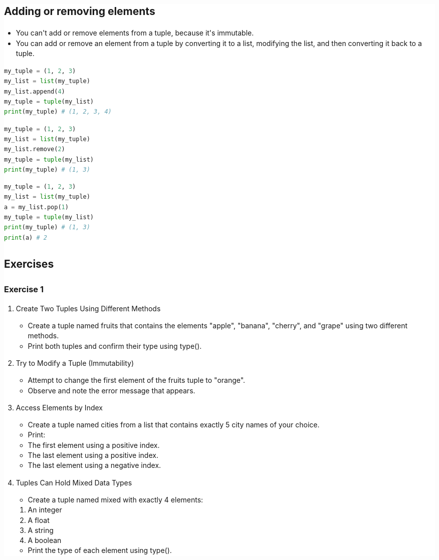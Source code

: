 <h2 id="adding-or-removing-elements">Adding or removing elements</h2>

- You can't add or remove elements from a tuple, because it's immutable.
- You can add or remove an element from a tuple by converting it to a list, modifying the list, and then converting it back to a tuple.

```python
my_tuple = (1, 2, 3)
my_list = list(my_tuple)
my_list.append(4)
my_tuple = tuple(my_list)
print(my_tuple) # (1, 2, 3, 4)
```

```python
my_tuple = (1, 2, 3)
my_list = list(my_tuple)
my_list.remove(2)
my_tuple = tuple(my_list)
print(my_tuple) # (1, 3)
```

```python
my_tuple = (1, 2, 3)
my_list = list(my_tuple)
a = my_list.pop(1)
my_tuple = tuple(my_list)
print(my_tuple) # (1, 3)
print(a) # 2
```

<h2 id="exercises">Exercises</h2>

<h3 id="exercise-1">Exercise 1</h3>


1. Create Two Tuples Using Different Methods
	- Create a tuple named fruits that contains the elements "apple", "banana", "cherry", and "grape" using two different methods.
	- Print both tuples and confirm their type using type().


2. Try to Modify a Tuple (Immutability)
	- Attempt to change the first element of the fruits tuple to "orange".
	- Observe and note the error message that appears.


3. Access Elements by Index
	- Create a tuple named cities from a list that contains exactly 5 city names of your choice.
	- Print:
	- The first element using a positive index.
	- The last element using a positive index.
	- The last element using a negative index.


4. Tuples Can Hold Mixed Data Types
	- Create a tuple named mixed with exactly 4 elements:
	1. An integer
	2. A float
	3. A string
	4. A boolean
	- Print the type of each element using type().
